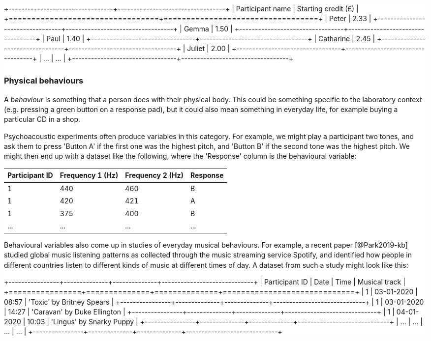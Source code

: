 +---------------------------------+----------------------------------+
| Participant name                | Starting credit (£)              |
+=================================+==================================+
| Peter                           | 2.33                             |
+---------------------------------+----------------------------------+
| Gemma                           | 1.50                             |
+---------------------------------+----------------------------------+
| Paul                            | 1.40                             |
+---------------------------------+----------------------------------+
| Catharine                       | 2.45                             |
+---------------------------------+----------------------------------+
| Juliet                          | 2.00                             |
+---------------------------------+----------------------------------+
| ...                             | ...                              |
+---------------------------------+----------------------------------+

### Physical behaviours

A *behaviour* is something that a person does with their physical body. This could be something specific to the laboratory context (e.g. pressing a green button on a response pad), but it could also mean something in everyday life, for example buying a particular CD in a shop.

Psychoacoustic experiments often produce variables in this category. For example, we might play a participant two tones, and ask them to press 'Button A' if the first one was the highest pitch, and 'Button B' if the second tone was the highest pitch. We might then end up with a dataset like the following, where the 'Response' column is the behavioural variable:

| Participant ID | Frequency 1 (Hz) | Frequency 2 (Hz) | Response |
|----------------|------------------|------------------|----------|
| 1              | 440              | 460              | B        |
| 1              | 420              | 421              | A        |
| 1              | 375              | 400              | B        |
| ...            | ...              | ...              | ...      |

Behavioural variables also come up in studies of everyday musical behaviours. For example, a recent paper [@Park2019-kb] studied global music listening patterns as collected through the music streaming service Spotify, and identified how people in different countries listen to different kinds of music at different times of day. A dataset from such a study might look like this:

+----------------+--------------+--------------+-----------------------------+
| Participant ID | Date         | Time         | Musical track               |
+================+==============+==============+=============================+
| 1              | 03-01-2020   | 08:57        | 'Toxic' by Britney Spears   |
+----------------+--------------+--------------+-----------------------------+
| 1              | 03-01-2020   | 14:27        | 'Caravan' by Duke Ellington |
+----------------+--------------+--------------+-----------------------------+
| 1              | 04-01-2020   | 10:03        | 'Lingus' by Snarky Puppy    |
+----------------+--------------+--------------+-----------------------------+
| ...            | ...          | ...          | ...                         |
+----------------+--------------+--------------+-----------------------------+
